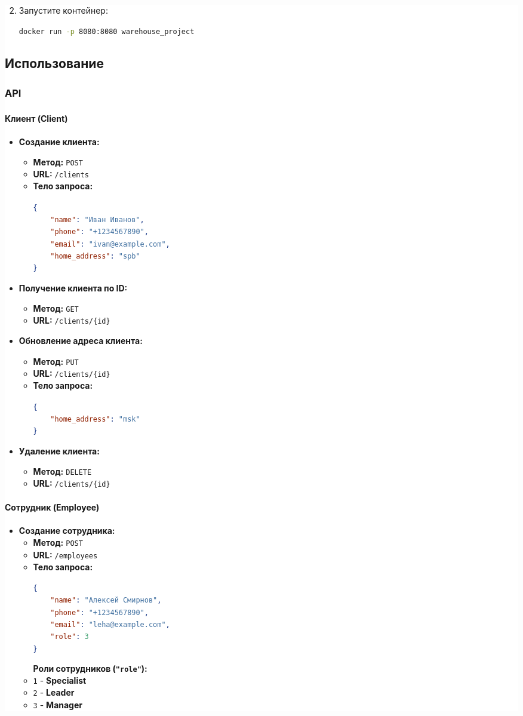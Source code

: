 2. Запустите контейнер:
   ```bash
   docker run -p 8080:8080 warehouse_project
   ```

## Использование

### API

#### Клиент (Client)
- **Создание клиента:**
    - **Метод:** `POST`
    - **URL:** `/clients`
    - **Тело запроса:**
      ```json
      {
          "name": "Иван Иванов",
          "phone": "+1234567890",
          "email": "ivan@example.com",
          "home_address": "spb"
      }
      ```

- **Получение клиента по ID:**
    - **Метод:** `GET`
    - **URL:** `/clients/{id}`

- **Обновление адреса клиента:**
    - **Метод:** `PUT`
    - **URL:** `/clients/{id}`
    - **Тело запроса:**
      ```json
      {
          "home_address": "msk"
      }
      ```

- **Удаление клиента:**
    - **Метод:** `DELETE`
    - **URL:** `/clients/{id}`

#### Сотрудник (Employee)
- **Создание сотрудника:**
    - **Метод:** `POST`
    - **URL:** `/employees`
    - **Тело запроса:**
      ```json
      {
          "name": "Алексей Смирнов",
          "phone": "+1234567890",
          "email": "leha@example.com",
          "role": 3
      }
      ```
      **Роли сотрудников (`"role"`):**
    - `1` - **Specialist**
    - `2` - **Leader**
    - `3` - **Manager**
